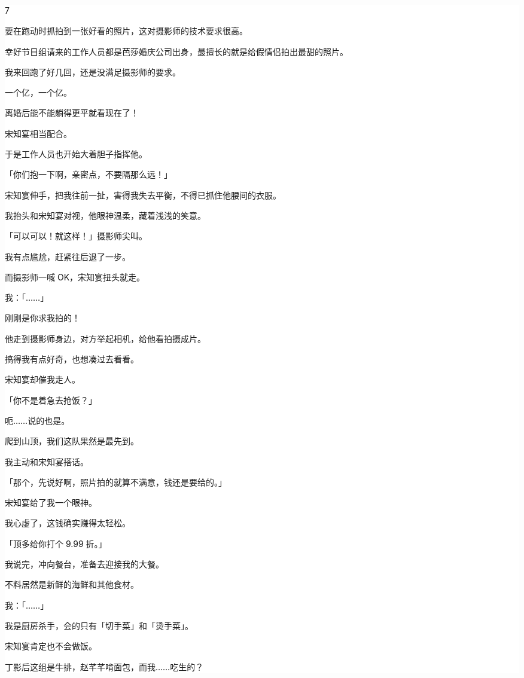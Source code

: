 7

要在跑动时抓拍到一张好看的照片，这对摄影师的技术要求很高。

幸好节目组请来的工作人员都是芭莎婚庆公司出身，最擅长的就是给假情侣拍出最甜的照片。

我来回跑了好几回，还是没满足摄影师的要求。

一个亿，一个亿。

离婚后能不能躺得更平就看现在了！

宋知宴相当配合。

于是工作人员也开始大着胆子指挥他。

「你们抱一下啊，亲密点，不要隔那么远！」

宋知宴伸手，把我往前一扯，害得我失去平衡，不得已抓住他腰间的衣服。

我抬头和宋知宴对视，他眼神温柔，藏着浅浅的笑意。

「可以可以！就这样！」摄影师尖叫。

我有点尴尬，赶紧往后退了一步。

而摄影师一喊 OK，宋知宴扭头就走。

我：「……」

刚刚是你求我拍的！

他走到摄影师身边，对方举起相机，给他看拍摄成片。

搞得我有点好奇，也想凑过去看看。

宋知宴却催我走人。

「你不是着急去抢饭？」

呃……说的也是。

爬到山顶，我们这队果然是最先到。

我主动和宋知宴搭话。

「那个，先说好啊，照片拍的就算不满意，钱还是要给的。」

宋知宴给了我一个眼神。

我心虚了，这钱确实赚得太轻松。

「顶多给你打个 9.99 折。」

我说完，冲向餐台，准备去迎接我的大餐。

不料居然是新鲜的海鲜和其他食材。

我：「……」

我是厨房杀手，会的只有「切手菜」和「烫手菜」。

宋知宴肯定也不会做饭。

丁影后这组是牛排，赵芊芊啃面包，而我……吃生的？
